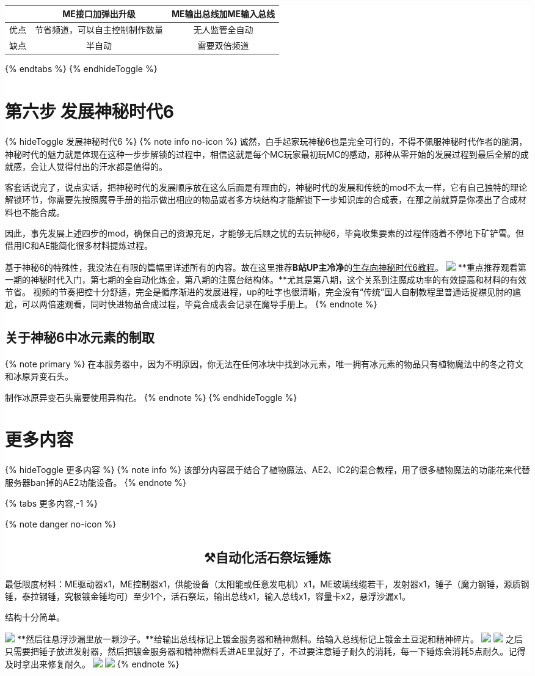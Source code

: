 |   |   ME接口加弹出升级   |   ME输出总线加ME输入总线   |
| :--: | :--: | :--: |
|    优点  | 节省频道，可以自主控制制作数量     |  无人监管全自动  |
|     缺点 |   半自动   |   需要双倍频道   |


{% endtabs %}
{% endhideToggle %}

# 第六步 发展神秘时代6
{% hideToggle 发展神秘时代6 %}
{% note info no-icon %}
诚然，白手起家玩神秘6也是完全可行的，不得不佩服神秘时代作者的脑洞，神秘时代的魅力就是体现在这种一步步解锁的过程中，相信这就是每个MC玩家最初玩MC的感动，那种从零开始的发展过程到最后全解的成就感，会让人觉得付出的汗水都是值得的。

客套话说完了，说点实话，把神秘时代的发展顺序放在这么后面是有理由的，神秘时代的发展和传统的mod不太一样，它有自己独特的理论解锁环节，你需要先按照魔导手册的指示做出相应的物品或者多方块结构才能解锁下一步知识库的合成表，在那之前就算是你凑出了合成材料也不能合成。

因此，事先发展上述四步的mod，确保自己的资源充足，才能够无后顾之忧的去玩神秘6，毕竟收集要素的过程伴随着不停地下矿铲雪。但借用IC和AE能简化很多材料提炼过程。

基于神秘6的特殊性，我没法在有限的篇幅里详述所有的内容。故在这里推荐**B站UP主冷净**的[生存向神秘时代6教程](https://space.bilibili.com/10817051/channel/detail?cid=58746)。
![](https://akilar-1259097125.cos.ap-shanghai.myqcloud.com/Rikka%E3%81%AE%E5%85%AD%E8%8A%B1%E6%9C%8D%E5%8A%A1%E5%99%A8%E8%90%8C%E6%96%B0%E6%8C%87%E5%8D%97/20191116062351325.png)
**重点推荐观看第一期的神秘时代入门，第七期的全自动化炼金，第八期的注魔台结构体。**尤其是第八期，这个关系到注魔成功率的有效提高和材料的有效节省。
视频的节奏把控十分舒适，完全是循序渐进的发展进程，up的吐字也很清晰，完全没有“传统”国人自制教程里普通话捉襟见肘的尴尬，可以两倍速观看，同时快进物品合成过程，毕竟合成表会记录在魔导手册上。
{% endnote %}

## 关于神秘6中冰元素的制取
{% note primary %}
在本服务器中，因为不明原因，你无法在任何冰块中找到冰元素，唯一拥有冰元素的物品只有植物魔法中的冬之符文和冰原异变石头。

制作冰原异变石头需要使用异构花。
{% endnote %}
{% endhideToggle %}

# 更多内容
{% hideToggle 更多内容 %}
{% note info %}
该部分内容属于结合了植物魔法、AE2、IC2的混合教程，用了很多植物魔法的功能花来代替服务器ban掉的AE2功能设备。
{% endnote %}

{% tabs 更多内容,-1 %}

{% note danger no-icon %}
<center><h2>⚒️自动化活石祭坛锤炼</h2></center>
最低限度材料：ME驱动器x1，ME控制器x1，供能设备（太阳能或任意发电机）x1，ME玻璃线缆若干，发射器x1，锤子（魔力钢锤，源质钢锤，泰拉钢锤，究极镀金锤均可）至少1个，活石祭坛，输出总线x1，输入总线x1，容量卡x2，悬浮沙漏x1。

结构十分简单。

![](https://akilar-1259097125.cos.ap-shanghai.myqcloud.com/Rikka%E3%81%AE%E5%85%AD%E8%8A%B1%E6%9C%8D%E5%8A%A1%E5%99%A8%E8%90%8C%E6%96%B0%E6%8C%87%E5%8D%97/20191201092710185.png)
**然后往悬浮沙漏里放一颗沙子。**给输出总线标记上镀金服务器和精神燃料。给输入总线标记上镀金土豆泥和精神碎片。
![](https://akilar-1259097125.cos.ap-shanghai.myqcloud.com/Rikka%E3%81%AE%E5%85%AD%E8%8A%B1%E6%9C%8D%E5%8A%A1%E5%99%A8%E8%90%8C%E6%96%B0%E6%8C%87%E5%8D%97/20191201092929357.png)
![](https://akilar-1259097125.cos.ap-shanghai.myqcloud.com/Rikka%E3%81%AE%E5%85%AD%E8%8A%B1%E6%9C%8D%E5%8A%A1%E5%99%A8%E8%90%8C%E6%96%B0%E6%8C%87%E5%8D%97/20191201092956341.png)
之后只需要把锤子放进发射器，然后把镀金服务器和精神燃料丢进AE里就好了，不过要注意锤子耐久的消耗，每一下锤炼会消耗5点耐久。记得及时拿出来修复耐久。
![](https://akilar-1259097125.cos.ap-shanghai.myqcloud.com/Rikka%E3%81%AE%E5%85%AD%E8%8A%B1%E6%9C%8D%E5%8A%A1%E5%99%A8%E8%90%8C%E6%96%B0%E6%8C%87%E5%8D%97/20191201093340415.png)
![](https://akilar-1259097125.cos.ap-shanghai.myqcloud.com/Rikka%E3%81%AE%E5%85%AD%E8%8A%B1%E6%9C%8D%E5%8A%A1%E5%99%A8%E8%90%8C%E6%96%B0%E6%8C%87%E5%8D%97/20191201093417246.png)
{% endnote %}
